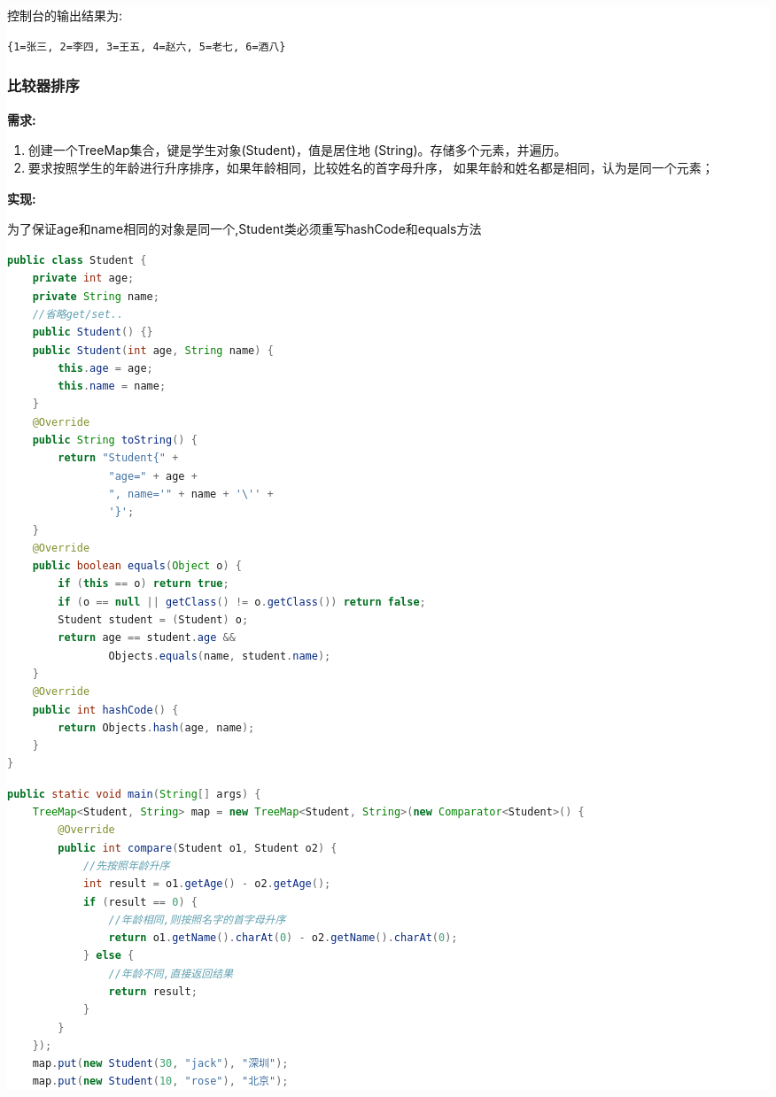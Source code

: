 控制台的输出结果为:

```
{1=张三, 2=李四, 3=王五, 4=赵六, 5=老七, 6=酒八}
```

### 比较器排序

**需求:**

1. 创建一个TreeMap集合，键是学生对象(Student)，值是居住地 (String)。存储多个元素，并遍历。
2. 要求按照学生的年龄进行升序排序，如果年龄相同，比较姓名的首字母升序， 如果年龄和姓名都是相同，认为是同一个元素；

 **实现:**

为了保证age和name相同的对象是同一个,Student类必须重写hashCode和equals方法

```java
public class Student {
    private int age;
    private String name;
	//省略get/set..
    public Student() {}
    public Student(int age, String name) {
        this.age = age;
        this.name = name;
    }
    @Override
    public String toString() {
        return "Student{" +
                "age=" + age +
                ", name='" + name + '\'' +
                '}';
    }
    @Override
    public boolean equals(Object o) {
        if (this == o) return true;
        if (o == null || getClass() != o.getClass()) return false;
        Student student = (Student) o;
        return age == student.age &&
                Objects.equals(name, student.name);
    }
    @Override
    public int hashCode() {
        return Objects.hash(age, name);
    }
}
```

```java
public static void main(String[] args) {
  	TreeMap<Student, String> map = new TreeMap<Student, String>(new Comparator<Student>() {
    	@Override
    	public int compare(Student o1, Student o2) {
      		//先按照年龄升序
      		int result = o1.getAge() - o2.getAge();
      		if (result == 0) {
        		//年龄相同,则按照名字的首字母升序
        		return o1.getName().charAt(0) - o2.getName().charAt(0);
      		} else {
        		//年龄不同,直接返回结果
        		return result;
      		}
    	}
  	});
  	map.put(new Student(30, "jack"), "深圳");
  	map.put(new Student(10, "rose"), "北京");
```
